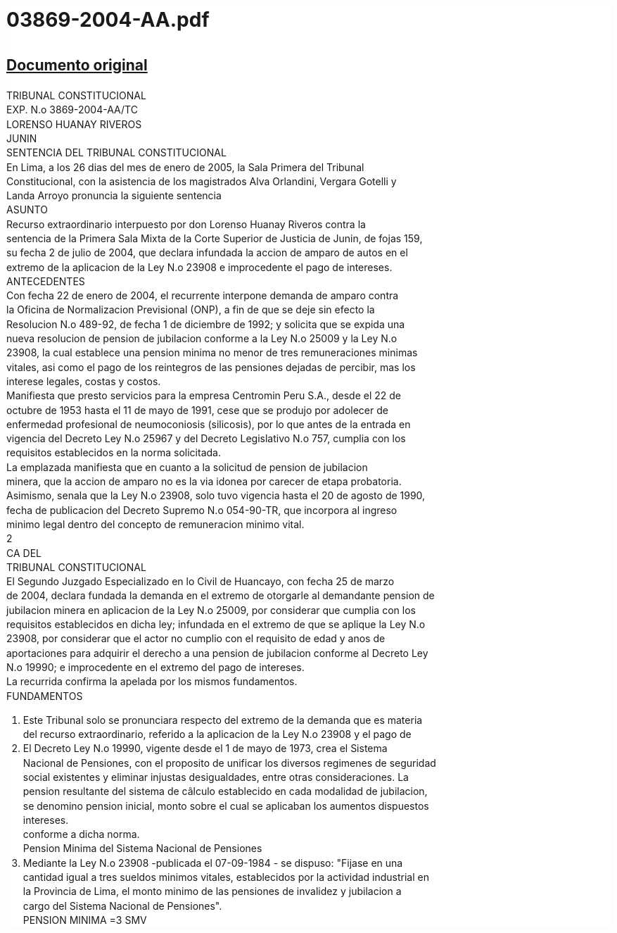 
03869-2004-AA.pdf
=================
  
[Documento original](https://tc.gob.pe/jurisprudencia/2005/03869-2004-AA.pdf)  
---  
TRIBUNAL CONSTITUCIONAL  
EXP. N.o 3869-2004-AA/TC  
LORENSO HUANAY RIVEROS  
JUNIN  
SENTENCIA DEL TRIBUNAL CONSTITUCIONAL  
En Lima, a los 26 dias del mes de enero de 2005, la Sala Primera del Tribunal  
Constitucional, con la asistencia de los magistrados Alva Orlandini, Vergara Gotelli y  
Landa Arroyo pronuncia la siguiente sentencia  
ASUNTO  
Recurso extraordinario interpuesto por don Lorenso Huanay Riveros contra la  
sentencia de la Primera Sala Mixta de la Corte Superior de Justicia de Junin, de fojas 159,  
su fecha 2 de julio de 2004, que declara infundada la accion de amparo de autos en el  
extremo de la aplicacion de la Ley N.o 23908 e improcedente el pago de intereses.  
ANTECEDENTES  
Con fecha 22 de enero de 2004, el recurrente interpone demanda de amparo contra  
la Oficina de Normalizacion Previsional (ONP), a fin de que se deje sin efecto la  
Resolucion N.o 489-92, de fecha 1 de diciembre de 1992; y solicita que se expida una  
nueva resolucion de pension de jubilacion conforme a la Ley N.o 25009 y la Ley N.o  
23908, la cual establece una pension minima no menor de tres remuneraciones minimas  
vitales, asi como el pago de los reintegros de las pensiones dejadas de percibir, mas los  
interese legales, costas y costos.  
Manifiesta que presto servicios para la empresa Centromin Peru S.A., desde el 22 de  
octubre de 1953 hasta el 11 de mayo de 1991, cese que se produjo por adolecer de  
enfermedad profesional de neumoconiosis (silicosis), por lo que antes de la entrada en  
vigencia del Decreto Ley N.o 25967 y del Decreto Legislativo N.o 757, cumplia con los  
requisitos establecidos en la norma solicitada.  
La emplazada manifiesta que en cuanto a la solicitud de pension de jubilacion  
minera, que la accion de amparo no es la via idonea por carecer de etapa probatoria.  
Asimismo, senala que la Ley N.o 23908, solo tuvo vigencia hasta el 20 de agosto de 1990,  
fecha de publicacion del Decreto Supremo N.o 054-90-TR, que incorpora al ingreso  
minimo legal dentro del concepto de remuneracion minimo vital.  
2  
CA DEL  
TRIBUNAL CONSTITUCIONAL  
El Segundo Juzgado Especializado en lo Civil de Huancayo, con fecha 25 de marzo  
de 2004, declara fundada la demanda en el extremo de otorgarle al demandante pension de  
jubilacion minera en aplicacion de la Ley N.o 25009, por considerar que cumplia con los  
requisitos establecidos en dicha ley; infundada en el extremo de que se aplique la Ley N.o  
23908, por considerar que el actor no cumplio con el requisito de edad y anos de  
aportaciones para adquirir el derecho a una pension de jubilacion conforme al Decreto Ley  
N.o 19990; e improcedente en el extremo del pago de intereses.  
La recurrida confirma la apelada por los mismos fundamentos.  
FUNDAMENTOS  
1. Este Tribunal solo se pronunciara respecto del extremo de la demanda que es materia  
del recurso extraordinario, referido a la aplicacion de la Ley N.o 23908 y el pago de  
2. El Decreto Ley N.o 19990, vigente desde el 1 de mayo de 1973, crea el Sistema  
Nacional de Pensiones, con el proposito de unificar los diversos regimenes de seguridad  
social existentes y eliminar injustas desigualdades, entre otras consideraciones. La  
pension resultante del sistema de câlculo establecido en cada modalidad de jubilacion,  
se denomino pension inicial, monto sobre el cual se aplicaban los aumentos dispuestos  
intereses.  
conforme a dicha norma.  
Pension Minima del Sistema Nacional de Pensiones  
3. Mediante la Ley N.o 23908 -publicada el 07-09-1984 - se dispuso: "Fijase en una  
cantidad igual a tres sueldos minimos vitales, establecidos por la actividad industrial en  
la Provincia de Lima, el monto minimo de las pensiones de invalidez y jubilacion a  
cargo del Sistema Nacional de Pensiones".  
PENSION MINIMA =3 SMV  